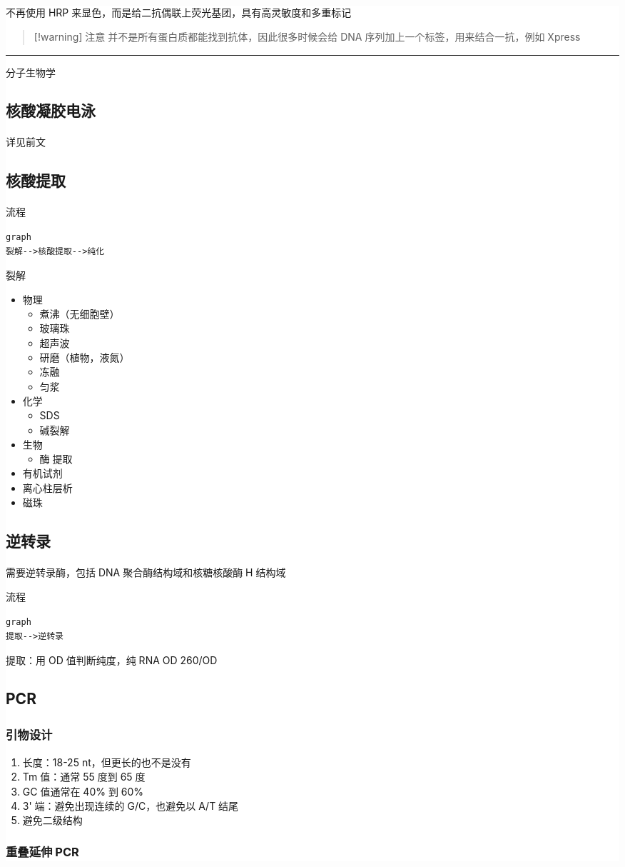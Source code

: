 不再使用 HRP 来显色，而是给二抗偶联上荧光基团，具有高灵敏度和多重标记

>[!warning] 注意
> 并不是所有蛋白质都能找到抗体，因此很多时候会给 DNA 序列加上一个标签，用来结合一抗，例如 Xpress

---

分子生物学

## 核酸凝胶电泳

详见前文

## 核酸提取

流程

```mermaid
graph 
裂解-->核酸提取-->纯化
```

裂解

- 物理
	- 煮沸（无细胞壁）
	- 玻璃珠
	- 超声波
	- 研磨（植物，液氮）
	- 冻融
	- 匀浆
- 化学
	- SDS
	- 碱裂解
- 生物
	- 酶
提取
- 有机试剂
- 离心柱层析
- 磁珠
## 逆转录

需要逆转录酶，包括 DNA 聚合酶结构域和核糖核酸酶 H 结构域

流程

```mermaid
graph
提取-->逆转录
```

提取：用 OD 值判断纯度，纯 RNA OD 260/OD

## PCR
### 引物设计
1. 长度：18-25 nt，但更长的也不是没有
2. Tm 值：通常 55 度到 65 度
3. GC 值通常在 40% 到 60%
4. 3' 端：避免出现连续的 G/C，也避免以 A/T 结尾
5. 避免二级结构
### 重叠延伸 PCR
